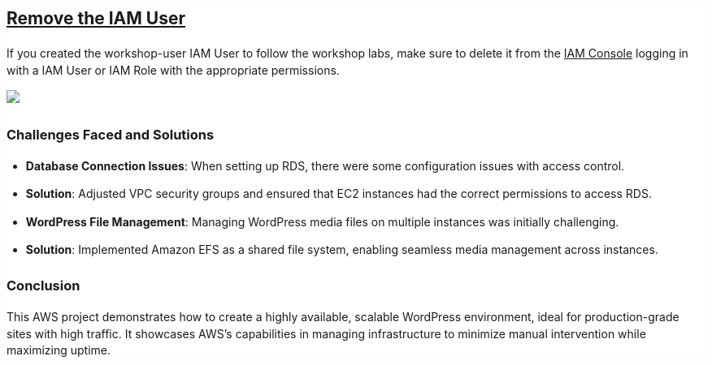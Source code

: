 ## [Remove the IAM User](https://catalog.us-east-1.prod.workshops.aws/workshops/3de93ad5-ebbe-4258-b977-b45cdfe661f1/en-US/summary/clean-up#remove-the-iam-user)

If you created the workshop-user IAM User to follow the workshop labs, make sure to delete it from the [IAM Console](https://us-east-1.console.aws.amazon.com/iam/home?#/users) logging in with a IAM User or IAM Role with the appropriate permissions.

![](https://cdn-images-1.medium.com/max/2474/0*psK8JrGVjViW-5yz.png)

### Challenges Faced and Solutions

* **Database Connection Issues**: When setting up RDS, there were some configuration issues with access control.

* **Solution**: Adjusted VPC security groups and ensured that EC2 instances had the correct permissions to access RDS.

* **WordPress File Management**: Managing WordPress media files on multiple instances was initially challenging.

* **Solution**: Implemented Amazon EFS as a shared file system, enabling seamless media management across instances.

### Conclusion

This AWS project demonstrates how to create a highly available, scalable WordPress environment, ideal for production-grade sites with high traffic. It showcases AWS’s capabilities in managing infrastructure to minimize manual intervention while maximizing uptime.
